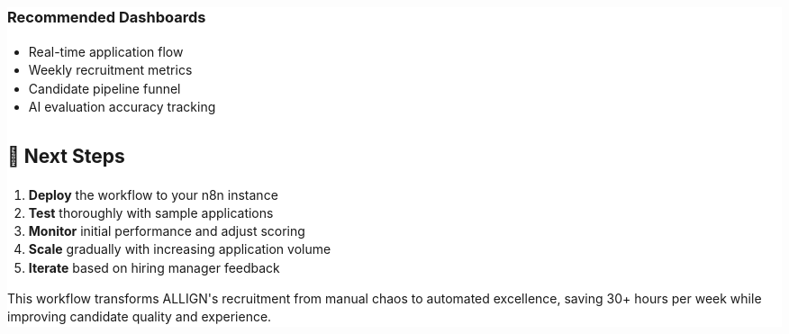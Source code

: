 ### Recommended Dashboards
- Real-time application flow
- Weekly recruitment metrics
- Candidate pipeline funnel
- AI evaluation accuracy tracking

## 🚀 Next Steps

1. **Deploy** the workflow to your n8n instance
2. **Test** thoroughly with sample applications  
3. **Monitor** initial performance and adjust scoring
4. **Scale** gradually with increasing application volume
5. **Iterate** based on hiring manager feedback

This workflow transforms ALLIGN's recruitment from manual chaos to automated excellence, saving 30+ hours per week while improving candidate quality and experience.